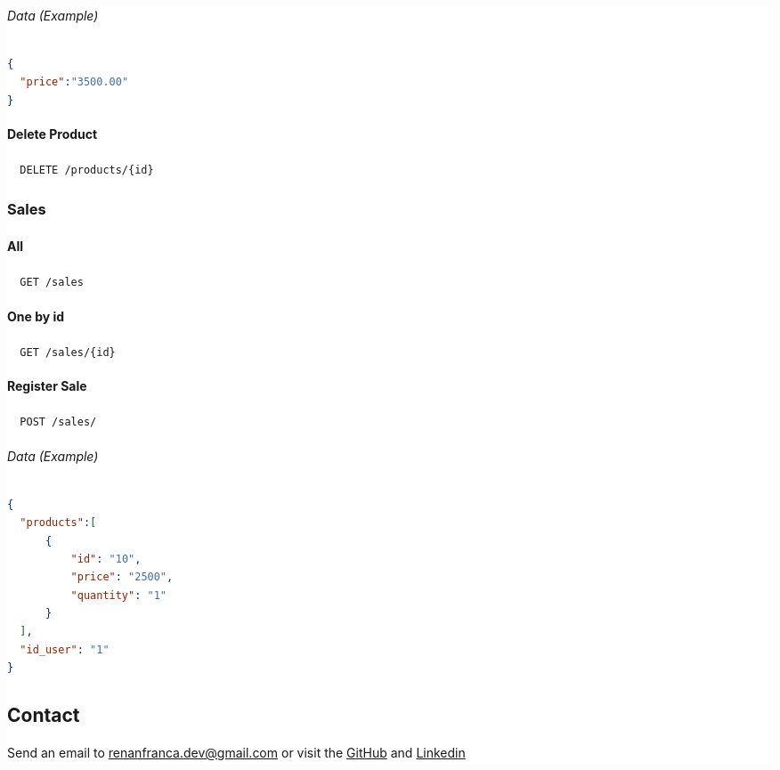 ###### Data (Example)
  ```json
  {
  	"price":"3500.00"
  }
  ```

#### Delete Product
  ```
    DELETE /products/{id}
  ```
### Sales 

#### All
  ```
    GET /sales
  ```
#### One by id
  ```
    GET /sales/{id}
  ```
#### Register Sale
  ```
    POST /sales/
  ```
###### Data (Example)
  ```json
 {
	"products":[
		{
			"id": "10",
			"price": "2500",
			"quantity": "1"
		}
	],
	"id_user": "1"
}
  ```

## Contact

Send an email to renanfranca.dev@gmail.com or visit the [GitHub](https://github.com/RenanFrancaDev) and [Linkedin](https://www.linkedin.com/in/renan-franca/)
  
  

